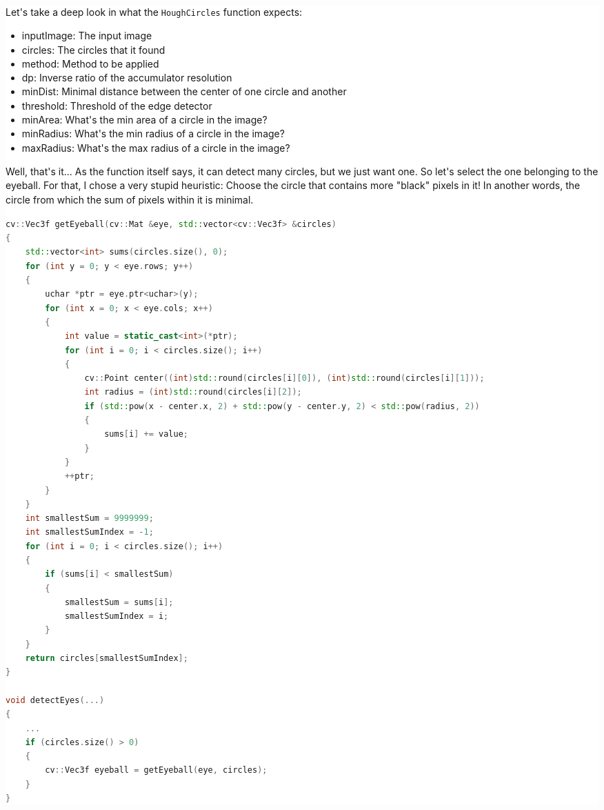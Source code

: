 Let's take a deep look in what the `HoughCircles` function expects:

- inputImage: The input image
- circles: The circles that it found
- method: Method to be applied
- dp: Inverse ratio of the accumulator resolution 
- minDist: Minimal distance between the center of one circle and another
- threshold: Threshold of the edge detector
- minArea: What's the min area of a circle in the image?
- minRadius: What's the min radius of a circle in the image?
- maxRadius: What's the max radius of a circle in the image?

Well, that's it... As the function itself says, it can detect many circles, but we just want one. So let's select the one belonging to the eyeball. For that, I chose a very stupid heuristic: Choose the circle that contains more "black" pixels in it! In another words, the circle from which the sum of pixels within it is minimal.

``` c++ eye_detector.cpp
cv::Vec3f getEyeball(cv::Mat &eye, std::vector<cv::Vec3f> &circles)
{
	std::vector<int> sums(circles.size(), 0);
	for (int y = 0; y < eye.rows; y++)
	{
		uchar *ptr = eye.ptr<uchar>(y);
		for (int x = 0; x < eye.cols; x++)
		{
			int value = static_cast<int>(*ptr);
			for (int i = 0; i < circles.size(); i++)
			{
				cv::Point center((int)std::round(circles[i][0]), (int)std::round(circles[i][1]));
				int radius = (int)std::round(circles[i][2]);
				if (std::pow(x - center.x, 2) + std::pow(y - center.y, 2) < std::pow(radius, 2))
				{
					sums[i] += value;
				}
			}
			++ptr;
		}
	}
	int smallestSum = 9999999;
	int smallestSumIndex = -1;
	for (int i = 0; i < circles.size(); i++)
	{
		if (sums[i] < smallestSum)
		{
			smallestSum = sums[i];
			smallestSumIndex = i;
		}
	} 
	return circles[smallestSumIndex];
}

void detectEyes(...)
{
	...
	if (circles.size() > 0)
	{
		cv::Vec3f eyeball = getEyeball(eye, circles);
	}
}
```
